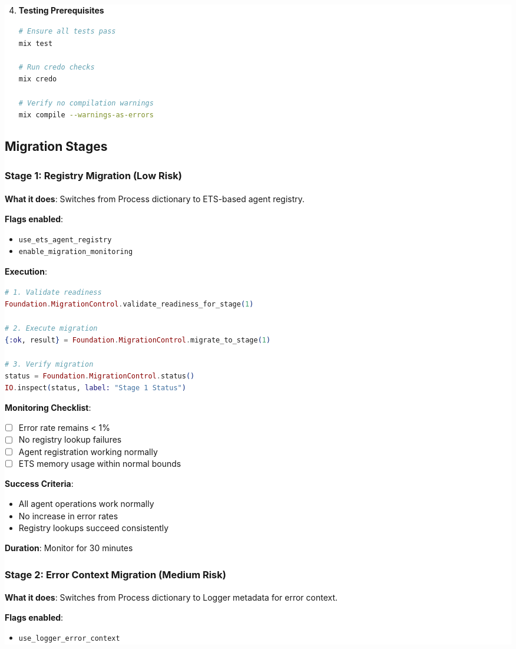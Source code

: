 4. **Testing Prerequisites**
   ```bash
   # Ensure all tests pass
   mix test
   
   # Run credo checks
   mix credo
   
   # Verify no compilation warnings
   mix compile --warnings-as-errors
   ```

## Migration Stages

### Stage 1: Registry Migration (Low Risk)

**What it does**: Switches from Process dictionary to ETS-based agent registry.

**Flags enabled**:
- `use_ets_agent_registry`
- `enable_migration_monitoring`

**Execution**:
```elixir
# 1. Validate readiness
Foundation.MigrationControl.validate_readiness_for_stage(1)

# 2. Execute migration
{:ok, result} = Foundation.MigrationControl.migrate_to_stage(1)

# 3. Verify migration
status = Foundation.MigrationControl.status()
IO.inspect(status, label: "Stage 1 Status")
```

**Monitoring Checklist**:
- [ ] Error rate remains < 1%
- [ ] No registry lookup failures
- [ ] Agent registration working normally
- [ ] ETS memory usage within normal bounds

**Success Criteria**:
- All agent operations work normally
- No increase in error rates
- Registry lookups succeed consistently

**Duration**: Monitor for 30 minutes

### Stage 2: Error Context Migration (Medium Risk)

**What it does**: Switches from Process dictionary to Logger metadata for error context.

**Flags enabled**:
- `use_logger_error_context`
